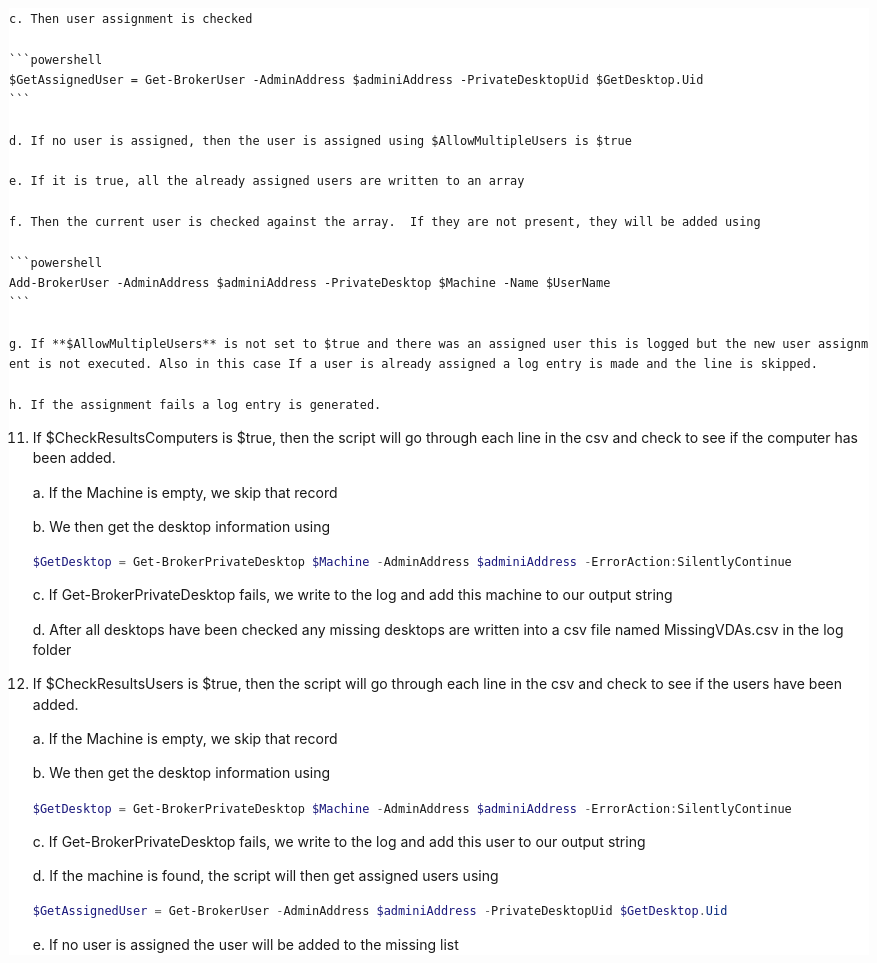     c. Then user assignment is checked

    ```powershell
    $GetAssignedUser = Get-BrokerUser -AdminAddress $adminiAddress -PrivateDesktopUid $GetDesktop.Uid
    ```

    d. If no user is assigned, then the user is assigned using $AllowMultipleUsers is $true

    e. If it is true, all the already assigned users are written to an array

    f. Then the current user is checked against the array.  If they are not present, they will be added using

    ```powershell
    Add-BrokerUser -AdminAddress $adminiAddress -PrivateDesktop $Machine -Name $UserName
    ```

    g. If **$AllowMultipleUsers** is not set to $true and there was an assigned user this is logged but the new user assignment is not executed. Also in this case If a user is already assigned a log entry is made and the line is skipped.

    h. If the assignment fails a log entry is generated.

11. If $CheckResultsComputers is $true, then the script will go through each line in the csv and check to see if the computer has been added.

    a. If the Machine is empty, we skip that record

    b. We then get the desktop information using

    ```powershell
    $GetDesktop = Get-BrokerPrivateDesktop $Machine -AdminAddress $adminiAddress -ErrorAction:SilentlyContinue
    ```

    c. If Get-BrokerPrivateDesktop fails, we write to the log and add this machine to our output string

    d. After all desktops have been checked any missing desktops are written into a csv file named MissingVDAs.csv in the log folder

12. If $CheckResultsUsers is $true, then the script will go through each line in the csv and check to see if the users have been added.

    a. If the Machine is empty, we skip that record

    b. We then get the desktop information using

    ```powershell
    $GetDesktop = Get-BrokerPrivateDesktop $Machine -AdminAddress $adminiAddress -ErrorAction:SilentlyContinue
    ```

    c. If Get-BrokerPrivateDesktop fails, we write to the log and add this user to our output string

    d. If the machine is found, the script will then get assigned users using

    ```powershell
    $GetAssignedUser = Get-BrokerUser -AdminAddress $adminiAddress -PrivateDesktopUid $GetDesktop.Uid
    ```

    e. If no user is assigned the user will be added to the missing list
